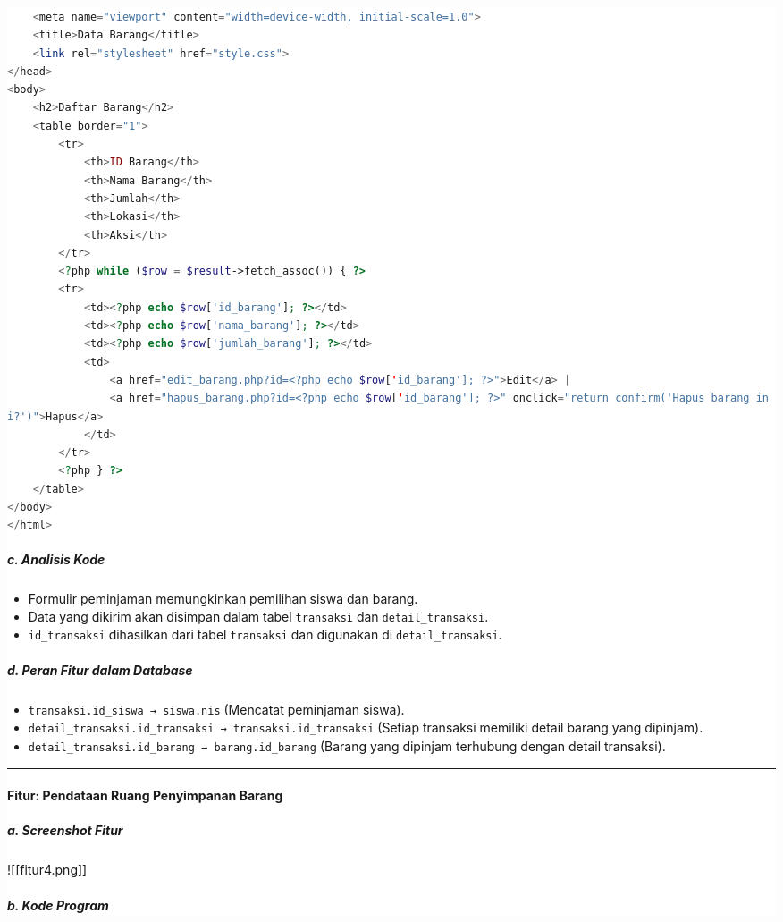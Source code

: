 ```php
    <meta name="viewport" content="width=device-width, initial-scale=1.0">
    <title>Data Barang</title>
    <link rel="stylesheet" href="style.css">
</head>
<body>
    <h2>Daftar Barang</h2>
    <table border="1">
        <tr>
            <th>ID Barang</th>
            <th>Nama Barang</th>
            <th>Jumlah</th>
            <th>Lokasi</th>
            <th>Aksi</th>
        </tr>
        <?php while ($row = $result->fetch_assoc()) { ?>
        <tr>
            <td><?php echo $row['id_barang']; ?></td>
            <td><?php echo $row['nama_barang']; ?></td>
            <td><?php echo $row['jumlah_barang']; ?></td>
            <td>
                <a href="edit_barang.php?id=<?php echo $row['id_barang']; ?>">Edit</a> |
                <a href="hapus_barang.php?id=<?php echo $row['id_barang']; ?>" onclick="return confirm('Hapus barang ini?')">Hapus</a>
            </td>
        </tr>
        <?php } ?>
    </table>
</body>
</html>
```

##### c. Analisis Kode

- Formulir peminjaman memungkinkan pemilihan siswa dan barang.
- Data yang dikirim akan disimpan dalam tabel `transaksi` dan `detail_transaksi`.
- `id_transaksi` dihasilkan dari tabel `transaksi` dan digunakan di `detail_transaksi`.

##### d. Peran Fitur dalam Database

- `transaksi.id_siswa → siswa.nis` (Mencatat peminjaman siswa).
- `detail_transaksi.id_transaksi → transaksi.id_transaksi` (Setiap transaksi memiliki detail barang yang dipinjam).
- `detail_transaksi.id_barang → barang.id_barang` (Barang yang dipinjam terhubung dengan detail transaksi).

---

#### **Fitur: Pendataan Ruang Penyimpanan Barang**
##### a. Screenshot Fitur
![[fitur4.png]]

##### b. Kode Program
